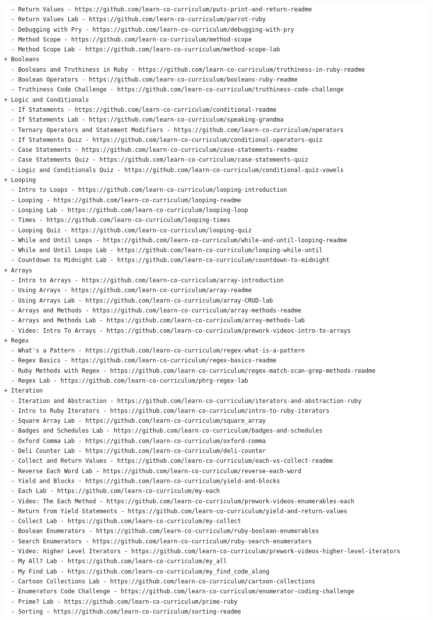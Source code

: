       - Return Values - https://github.com/learn-co-curriculum/puts-print-and-return-readme
      - Return Values Lab - https://github.com/learn-co-curriculum/parrot-ruby
      - Debugging with Pry - https://github.com/learn-co-curriculum/debugging-with-pry
      - Method Scope - https://github.com/learn-co-curriculum/method-scope
      - Method Scope Lab - https://github.com/learn-co-curriculum/method-scope-lab
    + Booleans
      - Booleans and Truthiness in Ruby - https://github.com/learn-co-curriculum/truthiness-in-ruby-readme
      - Boolean Operators - https://github.com/learn-co-curriculum/booleans-ruby-readme
      - Truthiness Code Challenge - https://github.com/learn-co-curriculum/truthiness-code-challenge
    + Logic and Conditionals
      - If Statements - https://github.com/learn-co-curriculum/conditional-readme
      - If Statements Lab - https://github.com/learn-co-curriculum/speaking-grandma
      - Ternary Operators and Statement Modifiers - https://github.com/learn-co-curriculum/operators
      - If Statements Quiz - https://github.com/learn-co-curriculum/conditional-operators-quiz
      - Case Statements - https://github.com/learn-co-curriculum/case-statements-readme
      - Case Statements Quiz - https://github.com/learn-co-curriculum/case-statements-quiz
      - Logic and Conditionals Quiz - https://github.com/learn-co-curriculum/conditional-quiz-vowels
    + Looping
      - Intro to Loops - https://github.com/learn-co-curriculum/looping-introduction
      - Looping - https://github.com/learn-co-curriculum/looping-readme
      - Looping Lab - https://github.com/learn-co-curriculum/looping-loop
      - Times - https://github.com/learn-co-curriculum/looping-times
      - Looping Quiz - https://github.com/learn-co-curriculum/looping-quiz
      - While and Until Loops - https://github.com/learn-co-curriculum/while-and-until-looping-readme
      - While and Until Loops Lab - https://github.com/learn-co-curriculum/looping-while-until
      - Countdown to Midnight Lab - https://github.com/learn-co-curriculum/countdown-to-midnight
    + Arrays
      - Intro to Arrays - https://github.com/learn-co-curriculum/array-introduction
      - Using Arrays - https://github.com/learn-co-curriculum/array-readme
      - Using Arrays Lab - https://github.com/learn-co-curriculum/array-CRUD-lab
      - Arrays and Methods - https://github.com/learn-co-curriculum/array-methods-readme
      - Arrays and Methods Lab - https://github.com/learn-co-curriculum/array-methods-lab
      - Video: Intro To Arrays - https://github.com/learn-co-curriculum/prework-videos-intro-to-arrays
    + Regex
      - What's a Pattern - https://github.com/learn-co-curriculum/regex-what-is-a-pattern
      - Regex Basics - https://github.com/learn-co-curriculum/regex-basics-readme
      - Ruby Methods with Regex - https://github.com/learn-co-curriculum/regex-match-scan-grep-methods-readme
      - Regex Lab - https://github.com/learn-co-curriculum/phrg-regex-lab
    + Iteration
      - Iteration and Abstraction - https://github.com/learn-co-curriculum/iterators-and-abstraction-ruby
      - Intro to Ruby Iterators - https://github.com/learn-co-curriculum/intro-to-ruby-iterators
      - Square Array Lab - https://github.com/learn-co-curriculum/square_array
      - Badges and Schedules Lab - https://github.com/learn-co-curriculum/badges-and-schedules
      - Oxford Comma Lab - https://github.com/learn-co-curriculum/oxford-comma
      - Deli Counter Lab - https://github.com/learn-co-curriculum/deli-counter
      - Collect and Return Values - https://github.com/learn-co-curriculum/each-vs-collect-readme
      - Reverse Each Word Lab - https://github.com/learn-co-curriculum/reverse-each-word
      - Yield and Blocks - https://github.com/learn-co-curriculum/yield-and-blocks
      - Each Lab - https://github.com/learn-co-curriculum/my-each
      - Video: The Each Method - https://github.com/learn-co-curriculum/prework-videos-enumerables-each
      - Return from Yield Statements - https://github.com/learn-co-curriculum/yield-and-return-values
      - Collect Lab - https://github.com/learn-co-curriculum/my-collect
      - Boolean Enumerators - https://github.com/learn-co-curriculum/ruby-boolean-enumerables
      - Search Enumerators - https://github.com/learn-co-curriculum/ruby-search-enumerators
      - Video: Higher Level Iterators - https://github.com/learn-co-curriculum/prework-videos-higher-level-iterators
      - My All? Lab - https://github.com/learn-co-curriculum/my_all
      - My Find Lab - https://github.com/learn-co-curriculum/my_find_code_along
      - Cartoon Collections Lab - https://github.com/learn-co-curriculum/cartoon-collections
      - Enumerators Code Challenge - https://github.com/learn-co-curriculum/enumerator-coding-challenge
      - Prime? Lab - https://github.com/learn-co-curriculum/prime-ruby
      - Sorting - https://github.com/learn-co-curriculum/sorting-readme